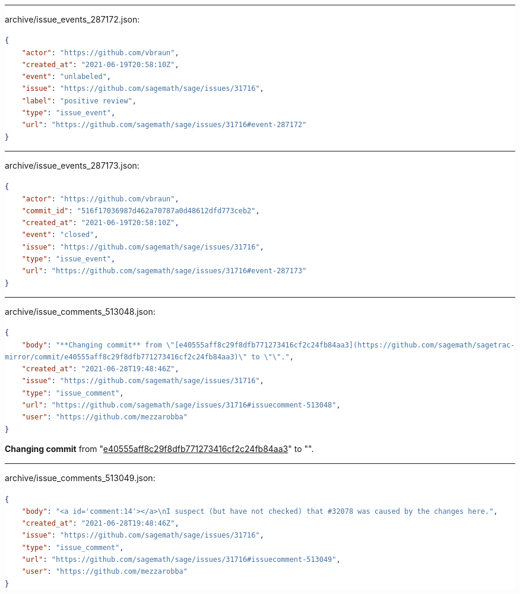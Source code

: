 

---

archive/issue_events_287172.json:
```json
{
    "actor": "https://github.com/vbraun",
    "created_at": "2021-06-19T20:58:10Z",
    "event": "unlabeled",
    "issue": "https://github.com/sagemath/sage/issues/31716",
    "label": "positive review",
    "type": "issue_event",
    "url": "https://github.com/sagemath/sage/issues/31716#event-287172"
}
```



---

archive/issue_events_287173.json:
```json
{
    "actor": "https://github.com/vbraun",
    "commit_id": "516f17036987d462a70787a0d48612dfd773ceb2",
    "created_at": "2021-06-19T20:58:10Z",
    "event": "closed",
    "issue": "https://github.com/sagemath/sage/issues/31716",
    "type": "issue_event",
    "url": "https://github.com/sagemath/sage/issues/31716#event-287173"
}
```



---

archive/issue_comments_513048.json:
```json
{
    "body": "**Changing commit** from \"[e40555aff8c29f8dfb771273416cf2c24fb84aa3](https://github.com/sagemath/sagetrac-mirror/commit/e40555aff8c29f8dfb771273416cf2c24fb84aa3)\" to \"\".",
    "created_at": "2021-06-28T19:48:46Z",
    "issue": "https://github.com/sagemath/sage/issues/31716",
    "type": "issue_comment",
    "url": "https://github.com/sagemath/sage/issues/31716#issuecomment-513048",
    "user": "https://github.com/mezzarobba"
}
```

**Changing commit** from "[e40555aff8c29f8dfb771273416cf2c24fb84aa3](https://github.com/sagemath/sagetrac-mirror/commit/e40555aff8c29f8dfb771273416cf2c24fb84aa3)" to "".



---

archive/issue_comments_513049.json:
```json
{
    "body": "<a id='comment:14'></a>\nI suspect (but have not checked) that #32078 was caused by the changes here.",
    "created_at": "2021-06-28T19:48:46Z",
    "issue": "https://github.com/sagemath/sage/issues/31716",
    "type": "issue_comment",
    "url": "https://github.com/sagemath/sage/issues/31716#issuecomment-513049",
    "user": "https://github.com/mezzarobba"
}
```
